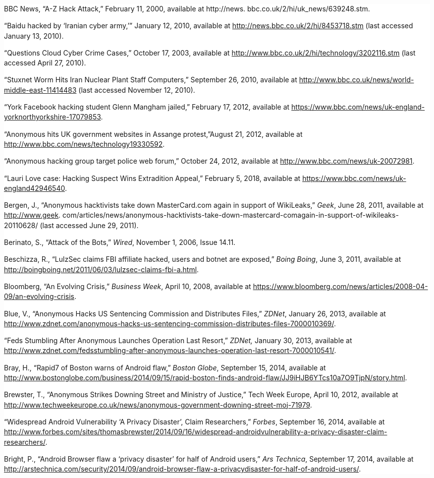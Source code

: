 BBC News, “A-Z Hack Attack,” February 11, 2000, available at http://news. bbc.co.uk/2/hi/uk_news/639248.stm.

“Baidu hacked by ‘Iranian cyber army,’” January 12, 2010, available at http://news.bbc.co.uk/2/hi/8453718.stm (last accessed January 13, 2010).

“Questions Cloud Cyber Crime Cases,” October 17, 2003, available at http://www.bbc.co.uk/2/hi/technology/3202116.stm (last accessed April 27, 2010).

“Stuxnet Worm Hits Iran Nuclear Plant Staff Computers,” September 26, 2010, available at http://www.bbc.co.uk/news/world-middle-east-11414483 (last accessed November 12, 2010).

“York Facebook hacking student Glenn Mangham jailed,” February 17, 2012, available at https://www.bbc.com/news/uk-england-yorknorthyorkshire-17079853.

“Anonymous hits UK government websites in Assange protest,”August 21, 2012, available at http://www.bbc.com/news/technology19330592.

“Anonymous hacking group target police web forum,” October 24, 2012, available at http://www.bbc.com/news/uk-20072981.

“Lauri Love case: Hacking Suspect Wins Extradition Appeal,” February 5, 2018, available at https://www.bbc.com/news/uk-england42946540.

Bergen, J., “Anonymous hacktivists take down MasterCard.com again in support of WikiLeaks,” *Geek*, June 28, 2011, available at http://www.geek. com/articles/news/anonymous-hacktivists-take-down-mastercard-comagain-in-support-of-wikileaks-20110628/ (last accessed June 29, 2011).

Berinato, S., “Attack of the Bots,” *Wired*, November 1, 2006, Issue 14.11.

Beschizza, R., “LulzSec claims FBI affiliate hacked, users and botnet are exposed,” *Boing Boing*, June 3, 2011, available at http://boingboing.net/2011/06/03/lulzsec-claims-fbi-a.html.

Bloomberg, “An Evolving Crisis,” *Business Week*, April 10, 2008, available at https://www.bloomberg.com/news/articles/2008-04-09/an-evolving-crisis.

Blue, V., “Anonymous Hacks US Sentencing Commission and Distributes Files,” *ZDNet*, January 26, 2013, available at http://www.zdnet.com/anonymous-hacks-us-sentencing-commission-distributes-files-7000010369/.

“Feds Stumbling After Anonymous Launches Operation Last Resort,” *ZDNet,* January 30, 2013, available at http://www.zdnet.com/fedsstumbling-after-anonymous-launches-operation-last-resort-7000010541/.

Bray, H., “Rapid7 of Boston warns of Android flaw,” *Boston Globe*, September 15, 2014, available at http://www.bostonglobe.com/business/2014/09/15/rapid-boston-finds-android-flaw/JJ9iHJB6YTcs10a7O9TjpN/story.html.

Brewster, T., “Anonymous Strikes Downing Street and Ministry of Justice,” Tech Week Europe, April 10, 2012, available at http://www.techweekeurope.co.uk/news/anonymous-government-downing-street-moj-71979.

“Widespread Android Vulnerability ‘A Privacy Disaster’, Claim Researchers,” *Forbes*, September 16, 2014, available at http://www.forbes.com/sites/thomasbrewster/2014/09/16/widespread-androidvulnerability-a-privacy-disaster-claim-researchers/.

Bright, P., “Android Browser flaw a ‘privacy disaster’ for half of Android users,” *Ars Technica*, September 17, 2014, available at http://arstechnica.com/security/2014/09/android-browser-flaw-a-privacydisaster-for-half-of-android-users/.
